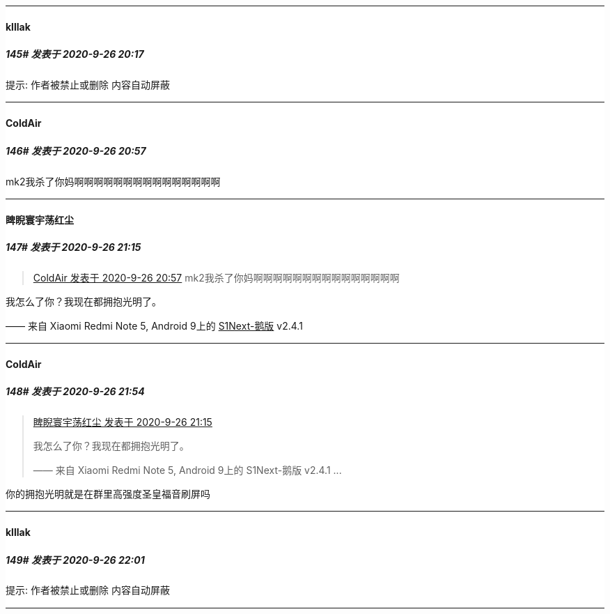 
-----

####  klllak  
##### 145#       发表于 2020-9-26 20:17

提示: 作者被禁止或删除 内容自动屏蔽


-----

####  ColdAir  
##### 146#       发表于 2020-9-26 20:57


mk2我杀了你妈啊啊啊啊啊啊啊啊啊啊啊啊啊啊啊


-----

####  睥睨寰宇荡红尘  
##### 147#       发表于 2020-9-26 21:15


<blockquote><a href="httphttps://bbs.saraba1st.com/2b/forum.php?mod=redirect&amp;goto=findpost&amp;pid=48864517&amp;ptid=1959076" target="_blank">ColdAir 发表于 2020-9-26 20:57</a>
mk2我杀了你妈啊啊啊啊啊啊啊啊啊啊啊啊啊啊啊</blockquote>
我怎么了你？我现在都拥抱光明了。

—— 来自 Xiaomi Redmi Note 5, Android 9上的 [S1Next-鹅版](https://github.com/ykrank/S1-Next/releases) v2.4.1


-----

####  ColdAir  
##### 148#       发表于 2020-9-26 21:54


<blockquote><a href="httphttps://bbs.saraba1st.com/2b/forum.php?mod=redirect&amp;goto=findpost&amp;pid=48864778&amp;ptid=1959076" target="_blank">睥睨寰宇荡红尘 发表于 2020-9-26 21:15</a>

我怎么了你？我现在都拥抱光明了。


—— 来自 Xiaomi Redmi Note 5, Android 9上的 S1Next-鹅版 v2.4.1 ...</blockquote>
你的拥抱光明就是在群里高强度圣皇福音刷屏吗


-----

####  klllak  
##### 149#       发表于 2020-9-26 22:01

提示: 作者被禁止或删除 内容自动屏蔽


-----
